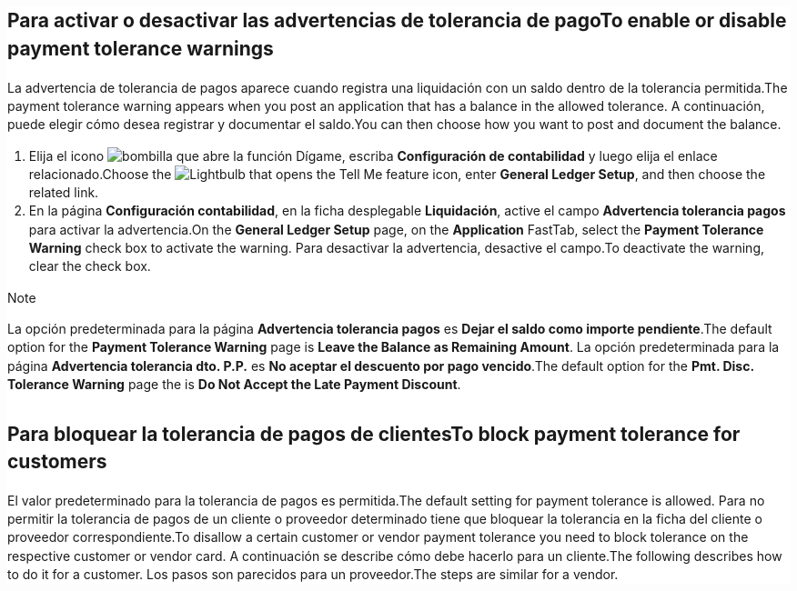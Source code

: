## <a name="to-enable-or-disable-payment-tolerance-warnings"></a><span data-ttu-id="2c8c7-150">Para activar o desactivar las advertencias de tolerancia de pago</span><span class="sxs-lookup"><span data-stu-id="2c8c7-150">To enable or disable payment tolerance warnings</span></span>
<span data-ttu-id="2c8c7-151">La advertencia de tolerancia de pagos aparece cuando registra una liquidación con un saldo dentro de la tolerancia permitida.</span><span class="sxs-lookup"><span data-stu-id="2c8c7-151">The payment tolerance warning appears when you post an application that has a balance in the allowed tolerance.</span></span> <span data-ttu-id="2c8c7-152">A continuación, puede elegir cómo desea registrar y documentar el saldo.</span><span class="sxs-lookup"><span data-stu-id="2c8c7-152">You can then choose how you want to post and document the balance.</span></span>    
1. <span data-ttu-id="2c8c7-153">Elija el icono ![bombilla que abre la función Dígame](media/ui-search/search_small.png "Dígame que desea hacer"), escriba **Configuración de contabilidad** y luego elija el enlace relacionado.</span><span class="sxs-lookup"><span data-stu-id="2c8c7-153">Choose the ![Lightbulb that opens the Tell Me feature](media/ui-search/search_small.png "Tell me what you want to do") icon, enter **General Ledger Setup**, and then choose the related link.</span></span>  
2. <span data-ttu-id="2c8c7-154">En la página **Configuración contabilidad**, en la ficha desplegable **Liquidación**, active el campo **Advertencia tolerancia pagos** para activar la advertencia.</span><span class="sxs-lookup"><span data-stu-id="2c8c7-154">On the **General Ledger Setup** page, on the **Application** FastTab, select the **Payment Tolerance Warning** check box to activate the warning.</span></span> <span data-ttu-id="2c8c7-155">Para desactivar la advertencia, desactive el campo.</span><span class="sxs-lookup"><span data-stu-id="2c8c7-155">To deactivate the warning, clear the check box.</span></span>  

> [!NOTE]  
>  <span data-ttu-id="2c8c7-156">La opción predeterminada para la página **Advertencia tolerancia pagos** es **Dejar el saldo como importe pendiente**.</span><span class="sxs-lookup"><span data-stu-id="2c8c7-156">The default option for the **Payment Tolerance Warning** page is **Leave the Balance as Remaining Amount**.</span></span> <span data-ttu-id="2c8c7-157">La opción predeterminada para la página **Advertencia tolerancia dto. P.P.** es **No aceptar el descuento por pago vencido**.</span><span class="sxs-lookup"><span data-stu-id="2c8c7-157">The default option for the **Pmt. Disc. Tolerance Warning** page the is **Do Not Accept the Late Payment Discount**.</span></span>

## <a name="to-block-payment-tolerance-for-customers"></a><span data-ttu-id="2c8c7-158">Para bloquear la tolerancia de pagos de clientes</span><span class="sxs-lookup"><span data-stu-id="2c8c7-158">To block payment tolerance for customers</span></span>  
<span data-ttu-id="2c8c7-159">El valor predeterminado para la tolerancia de pagos es permitida.</span><span class="sxs-lookup"><span data-stu-id="2c8c7-159">The default setting for payment tolerance is allowed.</span></span> <span data-ttu-id="2c8c7-160">Para no permitir la tolerancia de pagos de un cliente o proveedor determinado tiene que bloquear la tolerancia en la ficha del cliente o proveedor correspondiente.</span><span class="sxs-lookup"><span data-stu-id="2c8c7-160">To disallow a certain customer or vendor payment tolerance you need to block tolerance on the respective customer or vendor card.</span></span> <span data-ttu-id="2c8c7-161">A continuación se describe cómo debe hacerlo para un cliente.</span><span class="sxs-lookup"><span data-stu-id="2c8c7-161">The following describes how to do it for a customer.</span></span> <span data-ttu-id="2c8c7-162">Los pasos son parecidos para un proveedor.</span><span class="sxs-lookup"><span data-stu-id="2c8c7-162">The steps are similar for a vendor.</span></span>
